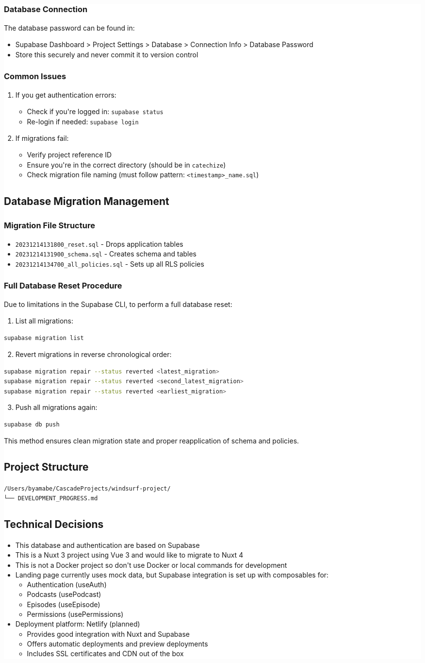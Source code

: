 ### Database Connection
The database password can be found in:
- Supabase Dashboard > Project Settings > Database > Connection Info > Database Password
- Store this securely and never commit it to version control

### Common Issues
1. If you get authentication errors:
   - Check if you're logged in: `supabase status`
   - Re-login if needed: `supabase login`

2. If migrations fail:
   - Verify project reference ID
   - Ensure you're in the correct directory (should be in `catechize`)
   - Check migration file naming (must follow pattern: `<timestamp>_name.sql`)

## Database Migration Management

### Migration File Structure
- `20231214131800_reset.sql` - Drops application tables
- `20231214131900_schema.sql` - Creates schema and tables
- `20231214134700_all_policies.sql` - Sets up all RLS policies

### Full Database Reset Procedure
Due to limitations in the Supabase CLI, to perform a full database reset:

1. List all migrations:
```bash
supabase migration list
```

2. Revert migrations in reverse chronological order:
```bash
supabase migration repair --status reverted <latest_migration>
supabase migration repair --status reverted <second_latest_migration>
supabase migration repair --status reverted <earliest_migration>
```

3. Push all migrations again:
```bash
supabase db push
```

This method ensures clean migration state and proper reapplication of schema and policies.

## Project Structure
```
/Users/byamabe/CascadeProjects/windsurf-project/
└── DEVELOPMENT_PROGRESS.md
```

## Technical Decisions
- This database and authentication are based on Supabase
- This is a Nuxt 3 project using Vue 3 and would like to migrate to Nuxt 4
- This is not a Docker project so don't use Docker or local commands for development
- Landing page currently uses mock data, but Supabase integration is set up with composables for:
  - Authentication (useAuth)
  - Podcasts (usePodcast)
  - Episodes (useEpisode)
  - Permissions (usePermissions)
- Deployment platform: Netlify (planned)
  - Provides good integration with Nuxt and Supabase
  - Offers automatic deployments and preview deployments
  - Includes SSL certificates and CDN out of the box
